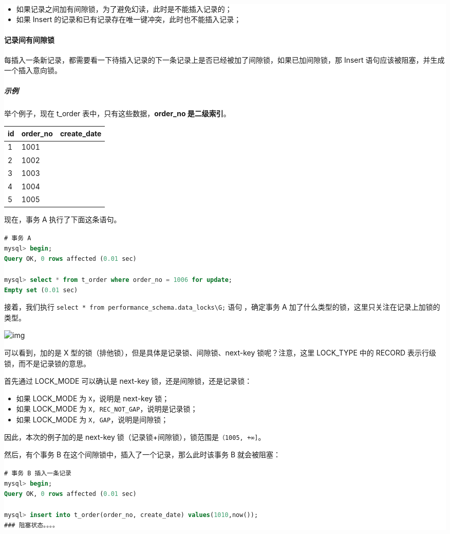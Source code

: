 - 如果记录之间加有间隙锁，为了避免幻读，此时是不能插入记录的；
- 如果 Insert 的记录和已有记录存在唯一键冲突，此时也不能插入记录；



#### 记录间有间隙锁

每插入一条新记录，都需要看一下待插入记录的下一条记录上是否已经被加了间隙锁，如果已加间隙锁，那 Insert 语句应该被阻塞，并生成一个插入意向锁。



##### 示例

举个例子，现在 t_order 表中，只有这些数据，**order_no 是二级索引**。

| id   | order_no | create_date |
| ---- | -------- | ----------- |
| 1    | 1001     |             |
| 2    | 1002     |             |
| 3    | 1003     |             |
| 4    | 1004     |             |
| 5    | 1005     |             |



现在，事务 A 执行了下面这条语句。

```sql
# 事务 A
mysql> begin;
Query OK, 0 rows affected (0.01 sec)

mysql> select * from t_order where order_no = 1006 for update;
Empty set (0.01 sec)
```

接着，我们执行 `select * from performance_schema.data_locks\G;` 语句 ，确定事务 A 加了什么类型的锁，这里只关注在记录上加锁的类型。

![img](https://oss.xubighead.top/oss/image/202506/1930205381251928066.png)

可以看到，加的是 X 型的锁（排他锁），但是具体是记录锁、间隙锁、next-key 锁呢？注意，这里 LOCK_TYPE 中的 RECORD 表示行级锁，而不是记录锁的意思。

首先通过 LOCK_MODE 可以确认是 next-key 锁，还是间隙锁，还是记录锁：

- 如果 LOCK_MODE 为 `X`，说明是 next-key 锁；
- 如果 LOCK_MODE 为 `X, REC_NOT_GAP`，说明是记录锁；
- 如果 LOCK_MODE 为 `X, GAP`，说明是间隙锁；

因此，本次的例子加的是 next-key 锁（记录锁+间隙锁），锁范围是`（1005, +∞]`。

然后，有个事务 B 在这个间隙锁中，插入了一个记录，那么此时该事务 B 就会被阻塞：

```sql
# 事务 B 插入一条记录
mysql> begin;
Query OK, 0 rows affected (0.01 sec)

mysql> insert into t_order(order_no, create_date) values(1010,now());
### 阻塞状态。。。。
```
